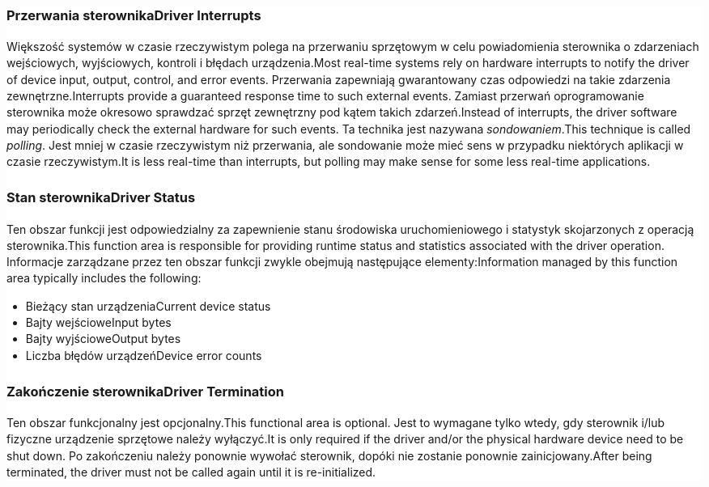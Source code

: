 ### <a name="driver-interrupts"></a><span data-ttu-id="24681-145">Przerwania sterownika</span><span class="sxs-lookup"><span data-stu-id="24681-145">Driver Interrupts</span></span> 
<span data-ttu-id="24681-146">Większość systemów w czasie rzeczywistym polega na przerwaniu sprzętowym w celu powiadomienia sterownika o zdarzeniach wejściowych, wyjściowych, kontroli i błędach urządzenia.</span><span class="sxs-lookup"><span data-stu-id="24681-146">Most real-time systems rely on hardware interrupts to notify the driver of device input, output, control, and error events.</span></span> <span data-ttu-id="24681-147">Przerwania zapewniają gwarantowany czas odpowiedzi na takie zdarzenia zewnętrzne.</span><span class="sxs-lookup"><span data-stu-id="24681-147">Interrupts provide a guaranteed response time to such external events.</span></span> <span data-ttu-id="24681-148">Zamiast przerwań oprogramowanie sterownika może okresowo sprawdzać sprzęt zewnętrzny pod kątem takich zdarzeń.</span><span class="sxs-lookup"><span data-stu-id="24681-148">Instead of interrupts, the driver software may periodically check the external hardware for such events.</span></span> <span data-ttu-id="24681-149">Ta technika jest nazywana *sondowaniem*.</span><span class="sxs-lookup"><span data-stu-id="24681-149">This technique is called *polling*.</span></span> <span data-ttu-id="24681-150">Jest mniej w czasie rzeczywistym niż przerwania, ale sondowanie może mieć sens w przypadku niektórych aplikacji w czasie rzeczywistym.</span><span class="sxs-lookup"><span data-stu-id="24681-150">It is less real-time than interrupts, but polling may make sense for some less real-time applications.</span></span> 

### <a name="driver-status"></a><span data-ttu-id="24681-151">Stan sterownika</span><span class="sxs-lookup"><span data-stu-id="24681-151">Driver Status</span></span> 
<span data-ttu-id="24681-152">Ten obszar funkcji jest odpowiedzialny za zapewnienie stanu środowiska uruchomieniowego i statystyk skojarzonych z operacją sterownika.</span><span class="sxs-lookup"><span data-stu-id="24681-152">This function area is responsible for providing runtime status and statistics associated with the driver operation.</span></span> <span data-ttu-id="24681-153">Informacje zarządzane przez ten obszar funkcji zwykle obejmują następujące elementy:</span><span class="sxs-lookup"><span data-stu-id="24681-153">Information managed by this function area typically includes the following:</span></span> 
- <span data-ttu-id="24681-154">Bieżący stan urządzenia</span><span class="sxs-lookup"><span data-stu-id="24681-154">Current device status</span></span>
- <span data-ttu-id="24681-155">Bajty wejściowe</span><span class="sxs-lookup"><span data-stu-id="24681-155">Input bytes</span></span>
- <span data-ttu-id="24681-156">Bajty wyjściowe</span><span class="sxs-lookup"><span data-stu-id="24681-156">Output bytes</span></span>
- <span data-ttu-id="24681-157">Liczba błędów urządzeń</span><span class="sxs-lookup"><span data-stu-id="24681-157">Device error counts</span></span>

### <a name="driver-termination"></a><span data-ttu-id="24681-158">Zakończenie sterownika</span><span class="sxs-lookup"><span data-stu-id="24681-158">Driver Termination</span></span> 
<span data-ttu-id="24681-159">Ten obszar funkcjonalny jest opcjonalny.</span><span class="sxs-lookup"><span data-stu-id="24681-159">This functional area is optional.</span></span> <span data-ttu-id="24681-160">Jest to wymagane tylko wtedy, gdy sterownik i/lub fizyczne urządzenie sprzętowe należy wyłączyć.</span><span class="sxs-lookup"><span data-stu-id="24681-160">It is only required if the driver and/or the physical hardware device need to be shut down.</span></span> <span data-ttu-id="24681-161">Po zakończeniu należy ponownie wywołać sterownik, dopóki nie zostanie ponownie zainicjowany.</span><span class="sxs-lookup"><span data-stu-id="24681-161">After being terminated, the driver must not be called again until it is re-initialized.</span></span> 
